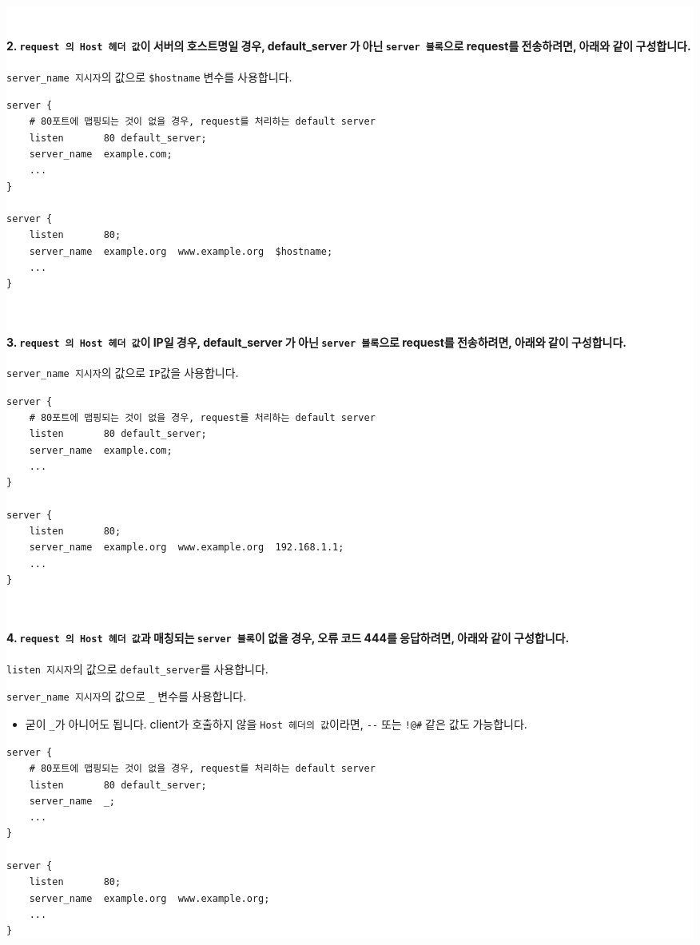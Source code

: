 <br>

#### 2. `request 의 Host 헤더 값`이 서버의 호스트명일 경우, default_server 가 아닌 `server 블록`으로 request를 전송하려면, 아래와 같이 구성합니다.

`server_name 지시자`의 값으로 `$hostname` 변수를 사용합니다.

```nginx
server {
    # 80포트에 맵핑되는 것이 없을 경우, request를 처리하는 default server
    listen       80 default_server;
    server_name  example.com;
    ...
}

server {
    listen       80;
    server_name  example.org  www.example.org  $hostname;
    ...
}
```

<br>

#### 3. `request 의 Host 헤더 값`이 IP일 경우, default_server 가 아닌 `server 블록`으로 request를 전송하려면, 아래와 같이 구성합니다.

`server_name 지시자`의 값으로 `IP`값을 사용합니다.

```nginx
server {
    # 80포트에 맵핑되는 것이 없을 경우, request를 처리하는 default server
    listen       80 default_server;
    server_name  example.com;
    ...
}

server {
    listen       80;
    server_name  example.org  www.example.org  192.168.1.1;
    ...
}
```

<br>

#### 4. `request 의 Host 헤더 값`과 매칭되는 `server 블록`이 없을 경우, 오류 코드 444를 응답하려면, 아래와 같이 구성합니다.

`listen 지시자`의 값으로 `default_server`를 사용합니다.

`server_name 지시자`의 값으로 `_` 변수를 사용합니다. 

- 굳이 `_`가 아니어도 됩니다. client가 호출하지 않을 `Host 헤더의 값`이라면, `--` 또는 `!@#` 같은 값도 가능합니다.

```nginx
server {
    # 80포트에 맵핑되는 것이 없을 경우, request를 처리하는 default server
    listen       80 default_server;
    server_name  _;
    ...
}

server {
    listen       80;
    server_name  example.org  www.example.org;
    ...
}
```
